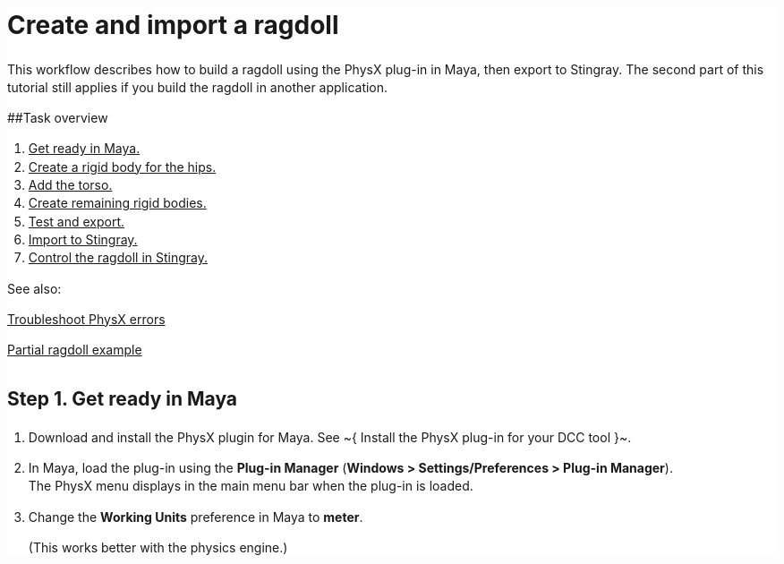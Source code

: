 # Create and import a ragdoll

This workflow describes how to build a ragdoll using the PhysX plug-in in Maya, then export to Stingray. The second part of this tutorial still applies if you build the ragdoll in another application.

##Task overview

1. [Get ready in Maya.](#step1)
2. [Create a rigid body for the hips.](#step2)
3. [Add the torso.](#step3)
4. [Create remaining rigid bodies.](#step4)
5. [Test and export.](#step5)
6. [Import to Stingray.](#step6)
7. [Control the ragdoll in Stingray.](#step7)

See also:

[Troubleshoot PhysX errors](#troubleshootphysx)

[Partial ragdoll example](#partial)


## Step 1. Get ready in Maya <a name="step1"></a>

1. Download and install the PhysX plugin for Maya. See ~{ Install the PhysX plug-in for your DCC tool }~.

2. In Maya, load the plug-in using the **Plug-in Manager** (**Windows > Settings/Preferences > Plug-in Manager**).<br>The PhysX menu displays in the main menu bar when the plug-in is loaded.


3. Change the **Working Units** preference in Maya to **meter**.

	(This works better with the  physics engine.)

